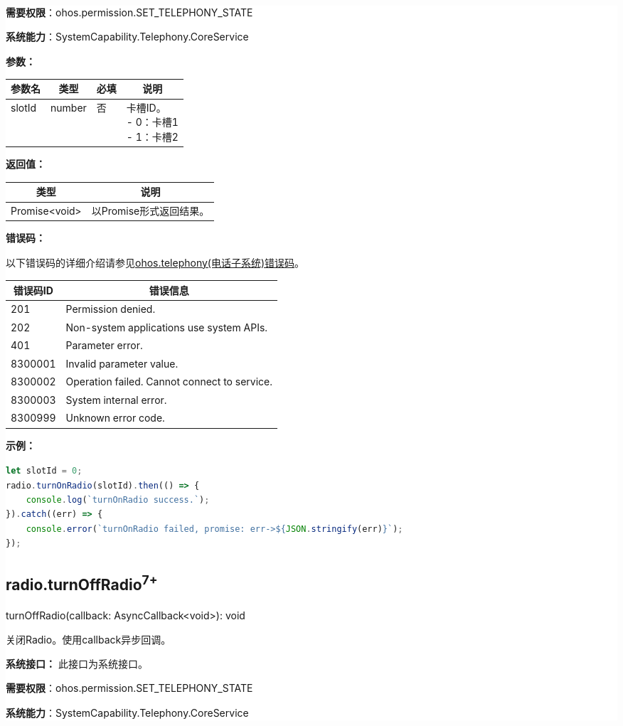 **需要权限**：ohos.permission.SET_TELEPHONY_STATE

**系统能力**：SystemCapability.Telephony.CoreService

**参数：**

| 参数名 | 类型   | 必填 | 说明                                   |
| ------ | ------ | ---- | -------------------------------------- |
| slotId | number | 否   | 卡槽ID。<br/>- 0：卡槽1<br/>- 1：卡槽2 |

**返回值：**

| 类型            | 说明                    |
| --------------- | ----------------------- |
| Promise\<void\> | 以Promise形式返回结果。 |

**错误码：**

以下错误码的详细介绍请参见[ohos.telephony(电话子系统)错误码](../../reference/errorcodes/errorcode-telephony.md)。

| 错误码ID |                  错误信息                    |
| -------- | -------------------------------------------- |
| 201      | Permission denied.                           |
| 202      | Non-system applications use system APIs.     |
| 401      | Parameter error.                             |
| 8300001  | Invalid parameter value.                     |
| 8300002  | Operation failed. Cannot connect to service. |
| 8300003  | System internal error.                       |
| 8300999  | Unknown error code.                          |

**示例：**

```js
let slotId = 0;
radio.turnOnRadio(slotId).then(() => {
    console.log(`turnOnRadio success.`);
}).catch((err) => {
    console.error(`turnOnRadio failed, promise: err->${JSON.stringify(err)}`);
});
```

## radio.turnOffRadio<sup>7+</sup>

turnOffRadio\(callback: AsyncCallback\<void\>\): void

关闭Radio。使用callback异步回调。

**系统接口：** 此接口为系统接口。

**需要权限**：ohos.permission.SET_TELEPHONY_STATE

**系统能力**：SystemCapability.Telephony.CoreService
